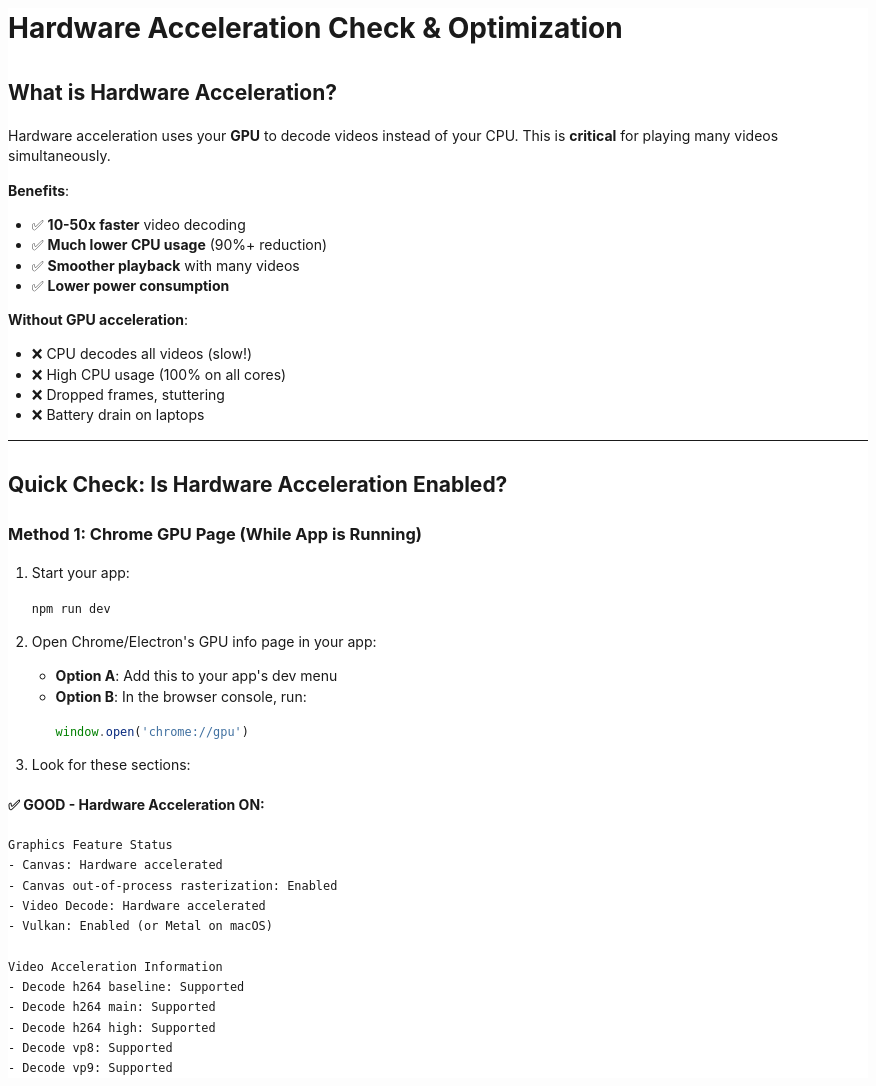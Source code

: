 # Hardware Acceleration Check & Optimization

## What is Hardware Acceleration?

Hardware acceleration uses your **GPU** to decode videos instead of your CPU. This is **critical** for playing many videos simultaneously.

**Benefits**:
- ✅ **10-50x faster** video decoding
- ✅ **Much lower CPU usage** (90%+ reduction)
- ✅ **Smoother playback** with many videos
- ✅ **Lower power consumption**

**Without GPU acceleration**:
- ❌ CPU decodes all videos (slow!)
- ❌ High CPU usage (100% on all cores)
- ❌ Dropped frames, stuttering
- ❌ Battery drain on laptops

---

## Quick Check: Is Hardware Acceleration Enabled?

### Method 1: Chrome GPU Page (While App is Running)

1. Start your app:
   ```bash
   npm run dev
   ```

2. Open Chrome/Electron's GPU info page in your app:
   - **Option A**: Add this to your app's dev menu
   - **Option B**: In the browser console, run:
     ```javascript
     window.open('chrome://gpu')
     ```

3. Look for these sections:

#### ✅ **GOOD** - Hardware Acceleration ON:
```
Graphics Feature Status
- Canvas: Hardware accelerated
- Canvas out-of-process rasterization: Enabled
- Video Decode: Hardware accelerated
- Vulkan: Enabled (or Metal on macOS)

Video Acceleration Information
- Decode h264 baseline: Supported
- Decode h264 main: Supported
- Decode h264 high: Supported
- Decode vp8: Supported
- Decode vp9: Supported
```
